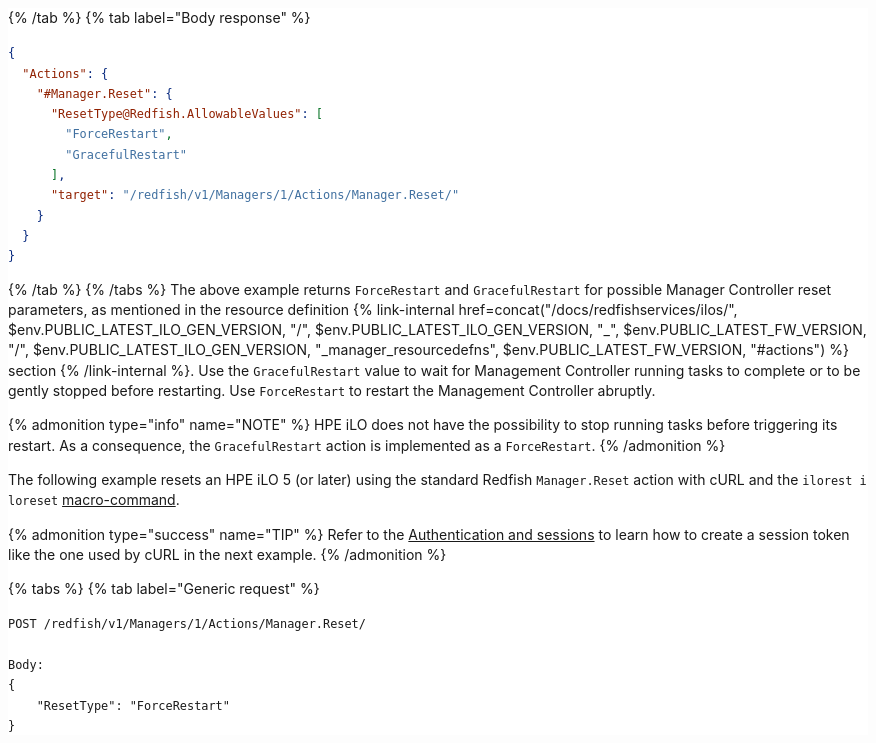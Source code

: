  {% /tab %}
{% tab label="Body response" %}

```json Body response
{
  "Actions": {
    "#Manager.Reset": {
      "ResetType@Redfish.AllowableValues": [
        "ForceRestart",
        "GracefulRestart"
      ],
      "target": "/redfish/v1/Managers/1/Actions/Manager.Reset/"
    }
  }
}
```
  
  {% /tab %}
  {% /tabs %}
The above example returns `ForceRestart` and `GracefulRestart`
for possible Manager Controller reset parameters,
as mentioned in the resource definition
{% link-internal href=concat("/docs/redfishservices/ilos/", $env.PUBLIC_LATEST_ILO_GEN_VERSION, "/", $env.PUBLIC_LATEST_ILO_GEN_VERSION, "_", $env.PUBLIC_LATEST_FW_VERSION, "/", $env.PUBLIC_LATEST_ILO_GEN_VERSION, "_manager_resourcedefns", $env.PUBLIC_LATEST_FW_VERSION, "#actions") %} section {% /link-internal %}.
Use the `GracefulRestart` value to wait for
Management Controller running tasks to complete or to be
gently stopped before restarting. Use `ForceRestart` to restart the
Management Controller abruptly.

{% admonition type="info" name="NOTE" %}
HPE iLO does not have the possibility to stop running
tasks before triggering its restart. As a consequence,
the `GracefulRestart` action is implemented as a `ForceRestart`.
{% /admonition %}

The following example resets an HPE iLO 5 (or later) using the
standard Redfish `Manager.Reset` action with cURL and the
`ilorest iloreset` [macro-command](/docs/redfishclients/ilorest-userguide/ilocommands/#iloreset-command).

{% admonition type="success" name="TIP" %}
Refer to the
[Authentication and sessions](/docs/concepts/redfishauthentication/#session-authentication)
to learn how to create a session token like the one used by cURL
in the next example.
{% /admonition %}

  {% tabs %}
{% tab label="Generic request" %}

```text Generic request
POST /redfish/v1/Managers/1/Actions/Manager.Reset/

Body:
{
    "ResetType": "ForceRestart"
}
```
  